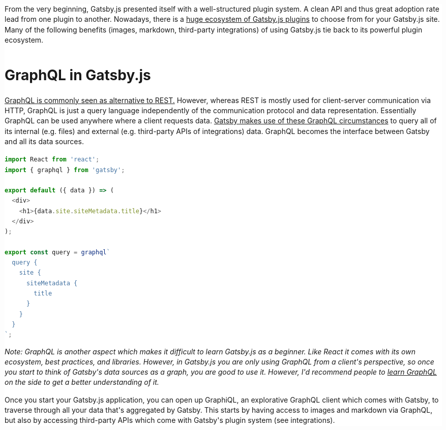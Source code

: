 From the very beginning, Gatsby.js presented itself with a well-structured plugin system. A clean API and thus great adoption rate lead from one plugin to another. Nowadays, there is a [huge ecosystem of Gatsby.js plugins](https://www.gatsbyjs.org/plugins/) to choose from for your Gatsby.js site. Many of the following benefits (images, markdown, third-party integrations) of using Gatsby.js tie back to its powerful plugin ecosystem.

# GraphQL in Gatsby.js

[GraphQL is commonly seen as alternative to REST.](https://www.robinwieruch.de/why-graphql-advantages-disadvantages-alternatives/) However, whereas REST is mostly used for client-server communication via HTTP, GraphQL is just a query language independently of the communication protocol and data representation. Essentially GraphQL can be used anywhere where a client requests data. [Gatsby makes use of these GraphQL circumstances](https://www.gatsbyjs.org/docs/querying-with-graphql/) to query all of its internal (e.g. files) and external (e.g. third-party APIs of integrations) data. GraphQL becomes the interface between Gatsby and all its data sources.

```javascript
import React from 'react';
import { graphql } from 'gatsby';

export default ({ data }) => (
  <div>
    <h1>{data.site.siteMetadata.title}</h1>
  </div>
);

export const query = graphql`
  query {
    site {
      siteMetadata {
        title
      }
    }
  }
`;
```

*Note: GraphQL is another aspect which makes it difficult to learn Gatsby.js as a beginner. Like React it comes with its own ecosystem, best practices, and libraries. However, in Gatsby.js you are only using GraphQL from a client's perspective, so once you start to think of Gatsby's data sources as a graph, you are good to use it. However, I'd recommend people to [learn GraphQL](https://www.robinwieruch.de/the-road-to-graphql-book/) on the side to get a better understanding of it.*

Once you start your Gatsby.js application, you can open up GraphiQL, an explorative GraphQL client which comes with Gatsby, to traverse through all your data that's aggregated by Gatsby. This starts by having access to images and markdown via GraphQL, but also by accessing third-party APIs which come with Gatsby's plugin system (see integrations).
